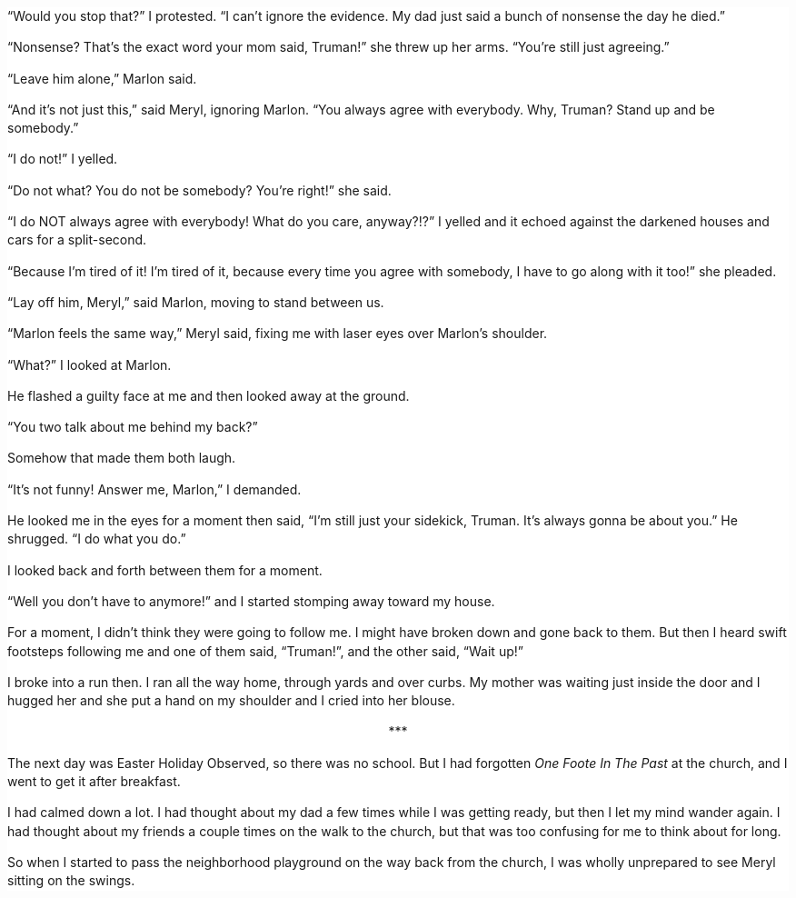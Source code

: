 “Would you stop that?” I protested. “I can’t ignore the evidence. My dad just said a bunch of nonsense the day he died.”

“Nonsense? That’s the exact word your mom said, Truman!” she threw up her arms. “You’re still just agreeing.”

“Leave him alone,” Marlon said.

“And it’s not just this,” said Meryl, ignoring Marlon. “You always agree with everybody. Why, Truman? Stand up and be somebody.”

“I do not!” I yelled.

“Do not what? You do not be somebody? You’re right!” she said.

“I do NOT always agree with everybody! What do you care, anyway?!?” I yelled and it echoed against the darkened houses and cars for a split-second.

“Because I’m tired of it! I’m tired of it, because every time you agree with somebody, I have to go along with it too!” she pleaded.

“Lay off him, Meryl,” said Marlon, moving to stand between us.

“Marlon feels the same way,” Meryl said, fixing me with laser eyes over Marlon’s shoulder.

“What?” I looked at Marlon.

He flashed a guilty face at me and then looked away at the ground.

“You two talk about me behind my back?”

Somehow that made them both laugh.

“It’s not funny! Answer me, Marlon,” I demanded.

He looked me in the eyes for a moment then said, “I’m still just your sidekick, Truman. It’s always gonna be about you.” He shrugged. “I do what you do.”

I looked back and forth between them for a moment.

“Well you don’t have to anymore!” and I started stomping away toward my house.

For a moment, I didn’t think they were going to follow me. I might have broken down and gone back to them. But then I heard swift footsteps following me and one of them said, “Truman!”, and the other said, “Wait up!”

I broke into a run then. I ran all the way home, through yards and over curbs. My mother was waiting just inside the door and I hugged her and she put a hand on my shoulder and I cried into her blouse.

<p align="center">***</p>

The next day was Easter Holiday Observed, so there was no school. But I had forgotten <i>One Foote In The Past</i> at the church, and I went to get it after breakfast.

I had calmed down a lot. I had thought about my dad a few times while I was getting ready, but then I let my mind wander again. I had thought about my friends a couple times on the walk to the church, but that was too confusing for me to think about for long.

So when I started to pass the neighborhood playground on the way back from the church, I was wholly unprepared to see Meryl sitting on the swings.
